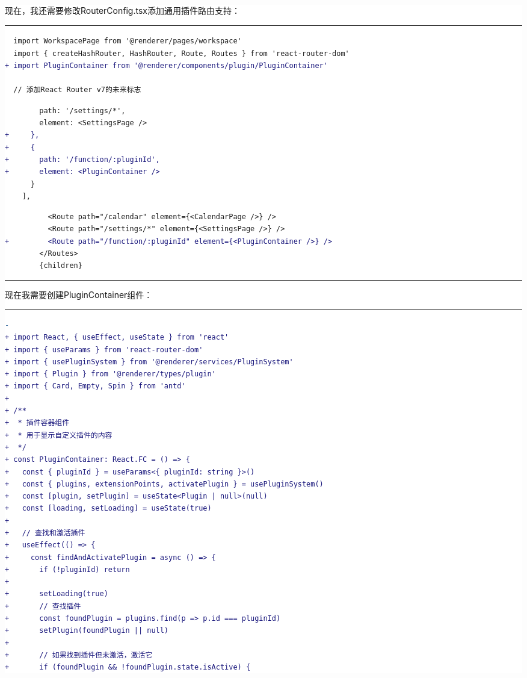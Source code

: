 
现在，我还需要修改RouterConfig.tsx添加通用插件路由支持：

---

```diff
  import WorkspacePage from '@renderer/pages/workspace'
  import { createHashRouter, HashRouter, Route, Routes } from 'react-router-dom'
+ import PluginContainer from '@renderer/components/plugin/PluginContainer'
  
  // 添加React Router v7的未来标志
```

```diff
        path: '/settings/*',
        element: <SettingsPage />
+     },
+     {
+       path: '/function/:pluginId',
+       element: <PluginContainer />
      }
    ],
```

```diff
          <Route path="/calendar" element={<CalendarPage />} />
          <Route path="/settings/*" element={<SettingsPage />} />
+         <Route path="/function/:pluginId" element={<PluginContainer />} />
        </Routes>
        {children}
```

---

现在我需要创建PluginContainer组件：

---

```diff
- 
+ import React, { useEffect, useState } from 'react'
+ import { useParams } from 'react-router-dom'
+ import { usePluginSystem } from '@renderer/services/PluginSystem'
+ import { Plugin } from '@renderer/types/plugin'
+ import { Card, Empty, Spin } from 'antd'
+ 
+ /**
+  * 插件容器组件
+  * 用于显示自定义插件的内容
+  */
+ const PluginContainer: React.FC = () => {
+   const { pluginId } = useParams<{ pluginId: string }>()
+   const { plugins, extensionPoints, activatePlugin } = usePluginSystem()
+   const [plugin, setPlugin] = useState<Plugin | null>(null)
+   const [loading, setLoading] = useState(true)
+ 
+   // 查找和激活插件
+   useEffect(() => {
+     const findAndActivatePlugin = async () => {
+       if (!pluginId) return
+ 
+       setLoading(true)
+       // 查找插件
+       const foundPlugin = plugins.find(p => p.id === pluginId)
+       setPlugin(foundPlugin || null)
+ 
+       // 如果找到插件但未激活，激活它
+       if (foundPlugin && !foundPlugin.state.isActive) {
```